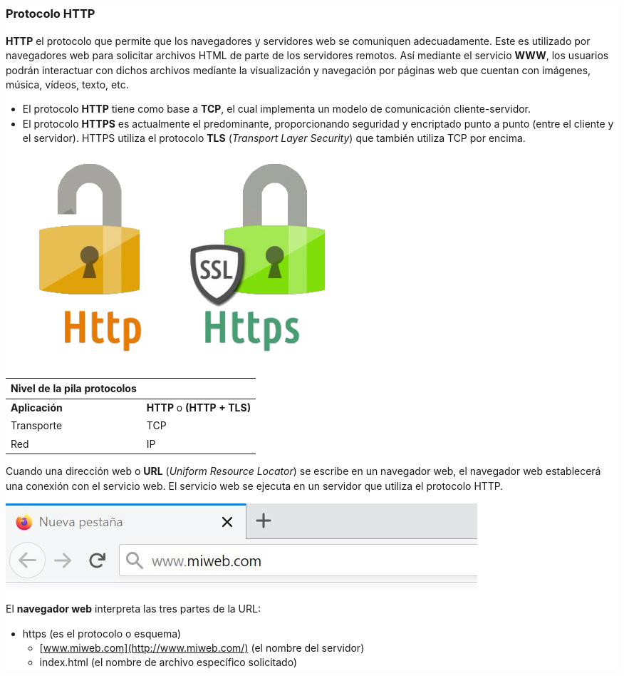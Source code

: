 ### Protocolo HTTP

**HTTP** el protocolo que permite que los navegadores y servidores web se comuniquen adecuadamente. Este es utilizado por navegadores web para solicitar archivos HTML de parte de los servidores remotos. Así mediante el servicio **WWW**, los usuarios podrán interactuar con dichos archivos mediante la visualización y navegación por páginas web que cuentan con imágenes, música, vídeos, texto, etc.

-   El protocolo **HTTP** tiene como base a **TCP**, el cual implementa un modelo de comunicación cliente-servidor.
-   El protocolo **HTTPS** es actualmente el predominante, proporcionando seguridad y encriptado punto a punto (entre el cliente y el servidor). HTTPS utiliza el protocolo **TLS** (*Transport Layer Security*) que también utiliza TCP por encima.

![](media/7086b78219f7c5005d867cc3a8578787.png)

| **Nivel de la pila protocolos**  |                             |
|----------------------------------|-----------------------------|
| **Aplicación**                   | **HTTP** o **(HTTP + TLS)** |
| Transporte                       | TCP                         |
| Red                              | IP                          |

Cuando una dirección web o **URL** (*Uniform Resource Locator*) se escribe en un navegador web, el navegador web establecerá una conexión con el servicio web. El servicio web se ejecuta en un servidor que utiliza el protocolo HTTP.

![](media/dbbc265145fdbb12631fee4e4489a5a7.jpeg)

El **navegador web** interpreta las tres partes de la URL:

-   https (es el protocolo o esquema)
    -   [www.miweb.com](http://www.miweb.com/) (el nombre del servidor)
    -   index.html (el nombre de archivo específico solicitado)
